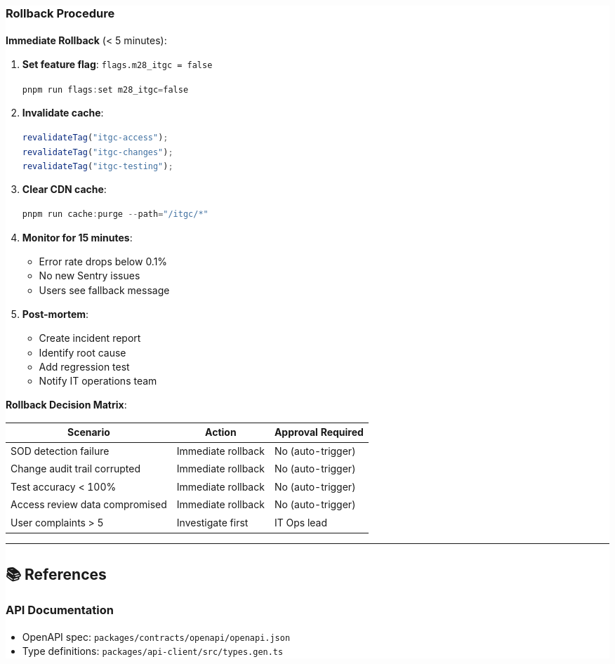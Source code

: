 ### Rollback Procedure

**Immediate Rollback** (< 5 minutes):

1. **Set feature flag**: `flags.m28_itgc = false`

   ```powershell
   pnpm run flags:set m28_itgc=false
   ```

2. **Invalidate cache**:

   ```typescript
   revalidateTag("itgc-access");
   revalidateTag("itgc-changes");
   revalidateTag("itgc-testing");
   ```

3. **Clear CDN cache**:

   ```powershell
   pnpm run cache:purge --path="/itgc/*"
   ```

4. **Monitor for 15 minutes**:

   - Error rate drops below 0.1%
   - No new Sentry issues
   - Users see fallback message

5. **Post-mortem**:
   - Create incident report
   - Identify root cause
   - Add regression test
   - Notify IT operations team

**Rollback Decision Matrix**:

| Scenario                       | Action             | Approval Required |
| ------------------------------ | ------------------ | ----------------- |
| SOD detection failure          | Immediate rollback | No (auto-trigger) |
| Change audit trail corrupted   | Immediate rollback | No (auto-trigger) |
| Test accuracy < 100%           | Immediate rollback | No (auto-trigger) |
| Access review data compromised | Immediate rollback | No (auto-trigger) |
| User complaints > 5            | Investigate first  | IT Ops lead       |

---

## 📚 References

### API Documentation

- OpenAPI spec: `packages/contracts/openapi/openapi.json`
- Type definitions: `packages/api-client/src/types.gen.ts`

